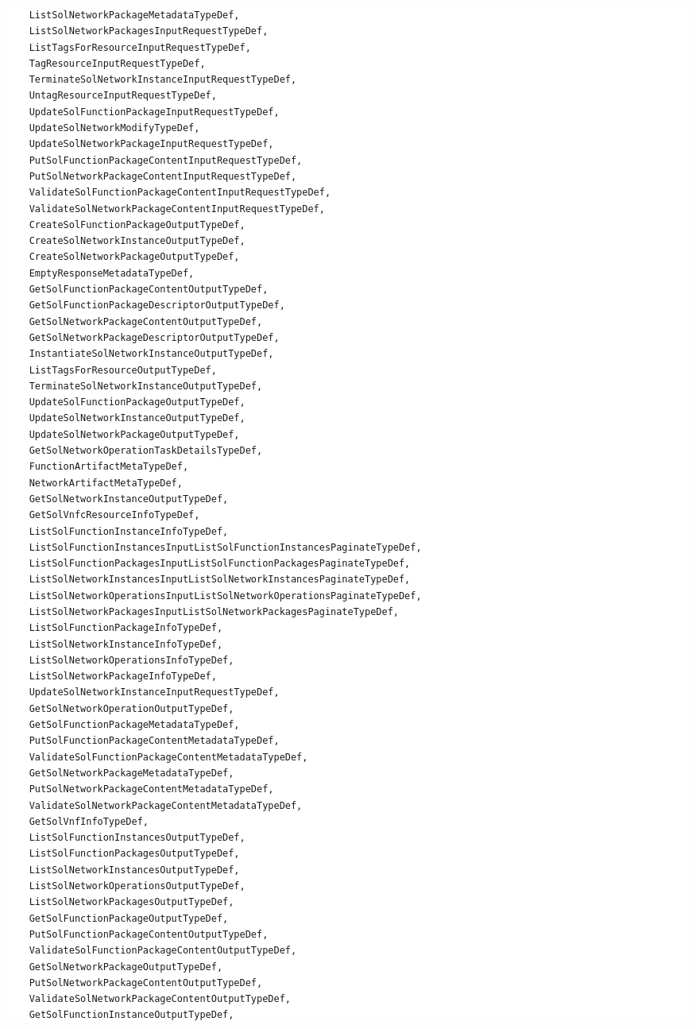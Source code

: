 ```python
    ListSolNetworkPackageMetadataTypeDef,
    ListSolNetworkPackagesInputRequestTypeDef,
    ListTagsForResourceInputRequestTypeDef,
    TagResourceInputRequestTypeDef,
    TerminateSolNetworkInstanceInputRequestTypeDef,
    UntagResourceInputRequestTypeDef,
    UpdateSolFunctionPackageInputRequestTypeDef,
    UpdateSolNetworkModifyTypeDef,
    UpdateSolNetworkPackageInputRequestTypeDef,
    PutSolFunctionPackageContentInputRequestTypeDef,
    PutSolNetworkPackageContentInputRequestTypeDef,
    ValidateSolFunctionPackageContentInputRequestTypeDef,
    ValidateSolNetworkPackageContentInputRequestTypeDef,
    CreateSolFunctionPackageOutputTypeDef,
    CreateSolNetworkInstanceOutputTypeDef,
    CreateSolNetworkPackageOutputTypeDef,
    EmptyResponseMetadataTypeDef,
    GetSolFunctionPackageContentOutputTypeDef,
    GetSolFunctionPackageDescriptorOutputTypeDef,
    GetSolNetworkPackageContentOutputTypeDef,
    GetSolNetworkPackageDescriptorOutputTypeDef,
    InstantiateSolNetworkInstanceOutputTypeDef,
    ListTagsForResourceOutputTypeDef,
    TerminateSolNetworkInstanceOutputTypeDef,
    UpdateSolFunctionPackageOutputTypeDef,
    UpdateSolNetworkInstanceOutputTypeDef,
    UpdateSolNetworkPackageOutputTypeDef,
    GetSolNetworkOperationTaskDetailsTypeDef,
    FunctionArtifactMetaTypeDef,
    NetworkArtifactMetaTypeDef,
    GetSolNetworkInstanceOutputTypeDef,
    GetSolVnfcResourceInfoTypeDef,
    ListSolFunctionInstanceInfoTypeDef,
    ListSolFunctionInstancesInputListSolFunctionInstancesPaginateTypeDef,
    ListSolFunctionPackagesInputListSolFunctionPackagesPaginateTypeDef,
    ListSolNetworkInstancesInputListSolNetworkInstancesPaginateTypeDef,
    ListSolNetworkOperationsInputListSolNetworkOperationsPaginateTypeDef,
    ListSolNetworkPackagesInputListSolNetworkPackagesPaginateTypeDef,
    ListSolFunctionPackageInfoTypeDef,
    ListSolNetworkInstanceInfoTypeDef,
    ListSolNetworkOperationsInfoTypeDef,
    ListSolNetworkPackageInfoTypeDef,
    UpdateSolNetworkInstanceInputRequestTypeDef,
    GetSolNetworkOperationOutputTypeDef,
    GetSolFunctionPackageMetadataTypeDef,
    PutSolFunctionPackageContentMetadataTypeDef,
    ValidateSolFunctionPackageContentMetadataTypeDef,
    GetSolNetworkPackageMetadataTypeDef,
    PutSolNetworkPackageContentMetadataTypeDef,
    ValidateSolNetworkPackageContentMetadataTypeDef,
    GetSolVnfInfoTypeDef,
    ListSolFunctionInstancesOutputTypeDef,
    ListSolFunctionPackagesOutputTypeDef,
    ListSolNetworkInstancesOutputTypeDef,
    ListSolNetworkOperationsOutputTypeDef,
    ListSolNetworkPackagesOutputTypeDef,
    GetSolFunctionPackageOutputTypeDef,
    PutSolFunctionPackageContentOutputTypeDef,
    ValidateSolFunctionPackageContentOutputTypeDef,
    GetSolNetworkPackageOutputTypeDef,
    PutSolNetworkPackageContentOutputTypeDef,
    ValidateSolNetworkPackageContentOutputTypeDef,
    GetSolFunctionInstanceOutputTypeDef,
```